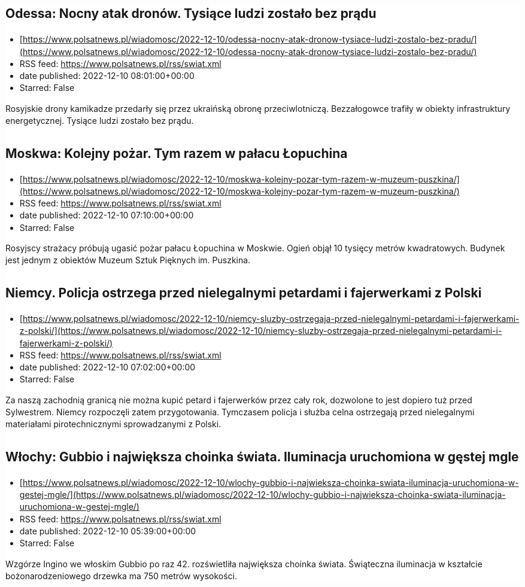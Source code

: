 ## Odessa: Nocny atak dronów. Tysiące ludzi zostało bez prądu
 - [https://www.polsatnews.pl/wiadomosc/2022-12-10/odessa-nocny-atak-dronow-tysiace-ludzi-zostalo-bez-pradu/](https://www.polsatnews.pl/wiadomosc/2022-12-10/odessa-nocny-atak-dronow-tysiace-ludzi-zostalo-bez-pradu/)
 - RSS feed: https://www.polsatnews.pl/rss/swiat.xml
 - date published: 2022-12-10 08:01:00+00:00
 - Starred: False

Rosyjskie drony kamikadze przedarły się przez ukraińską obronę przeciwlotniczą. Bezzałogowce trafiły w obiekty infrastruktury energetycznej. Tysiące ludzi zostało bez prądu.

## Moskwa: Kolejny pożar. Tym razem w pałacu Łopuchina
 - [https://www.polsatnews.pl/wiadomosc/2022-12-10/moskwa-kolejny-pozar-tym-razem-w-muzeum-puszkina/](https://www.polsatnews.pl/wiadomosc/2022-12-10/moskwa-kolejny-pozar-tym-razem-w-muzeum-puszkina/)
 - RSS feed: https://www.polsatnews.pl/rss/swiat.xml
 - date published: 2022-12-10 07:10:00+00:00
 - Starred: False

Rosyjscy strażacy próbują ugasić pożar pałacu Łopuchina w Moskwie. Ogień objął 10 tysięcy metrów kwadratowych. Budynek jest jednym z obiektów Muzeum Sztuk Pięknych im. Puszkina.

## Niemcy. Policja ostrzega przed nielegalnymi petardami i fajerwerkami z Polski
 - [https://www.polsatnews.pl/wiadomosc/2022-12-10/niemcy-sluzby-ostrzegaja-przed-nielegalnymi-petardami-i-fajerwerkami-z-polski/](https://www.polsatnews.pl/wiadomosc/2022-12-10/niemcy-sluzby-ostrzegaja-przed-nielegalnymi-petardami-i-fajerwerkami-z-polski/)
 - RSS feed: https://www.polsatnews.pl/rss/swiat.xml
 - date published: 2022-12-10 07:02:00+00:00
 - Starred: False

Za naszą zachodnią granicą nie można kupić petard i fajerwerków przez cały rok, dozwolone to jest dopiero tuż przed Sylwestrem. Niemcy rozpoczęli zatem przygotowania. Tymczasem policja i służba celna ostrzegają przed nielegalnymi materiałami pirotechnicznymi sprowadzanymi z Polski.

## Włochy: Gubbio i największa choinka świata. Iluminacja uruchomiona w gęstej mgle
 - [https://www.polsatnews.pl/wiadomosc/2022-12-10/wlochy-gubbio-i-najwieksza-choinka-swiata-iluminacja-uruchomiona-w-gestej-mgle/](https://www.polsatnews.pl/wiadomosc/2022-12-10/wlochy-gubbio-i-najwieksza-choinka-swiata-iluminacja-uruchomiona-w-gestej-mgle/)
 - RSS feed: https://www.polsatnews.pl/rss/swiat.xml
 - date published: 2022-12-10 05:39:00+00:00
 - Starred: False

Wzgórze Ingino we włoskim Gubbio po raz 42. rozświetliła największa choinka świata. Świąteczna iluminacja w kształcie bożonarodzeniowego drzewka ma 750 metrów wysokości.
